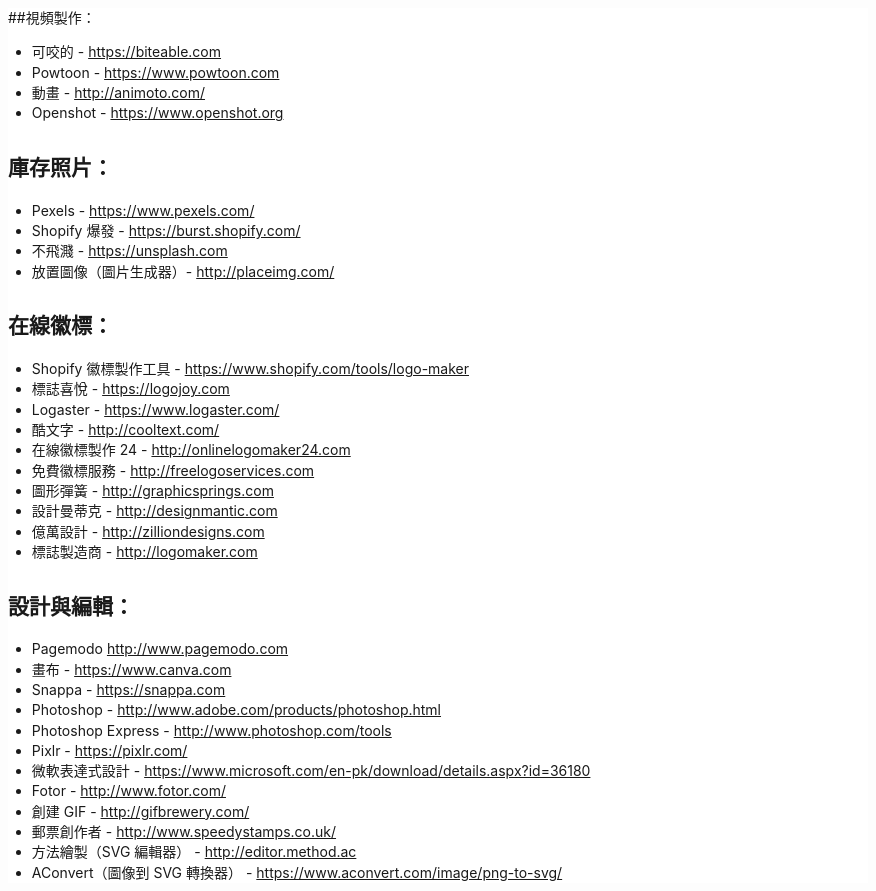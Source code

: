 ##視頻製作：
- 可咬的 - https://biteable.com
- Powtoon - https://www.powtoon.com
- 動畫 - http://animoto.com/
- Openshot - https://www.openshot.org

## 庫存照片：
- Pexels - https://www.pexels.com/
- Shopify 爆發 - https://burst.shopify.com/
- 不飛濺 - https://unsplash.com
- 放置圖像（圖片生成器）- http://placeimg.com/

## 在線徽標：  
- Shopify 徽標製作工具 - https://www.shopify.com/tools/logo-maker
- 標誌喜悅 - https://logojoy.com
- Logaster - https://www.logaster.com/
- 酷文字 - http://cooltext.com/
- 在線徽標製作 24 - http://onlinelogomaker24.com  
- 免費徽標服務 - http://freelogoservices.com  
- 圖形彈簧 - http://graphicsprings.com  
- 設計曼蒂克 - http://designmantic.com 
- 億萬設計 - http://zilliondesigns.com  
- 標誌製造商 - http://logomaker.com  

## 設計與編輯：
- Pagemodo http://www.pagemodo.com
- 畫布 - https://www.canva.com
- Snappa - https://snappa.com
- Photoshop - http://www.adobe.com/products/photoshop.html
- Photoshop Express - http://www.photoshop.com/tools
- Pixlr - https://pixlr.com/
- 微軟表達式設計 - https://www.microsoft.com/en-pk/download/details.aspx?id=36180
- Fotor - http://www.fotor.com/ 
- 創建 GIF - http://gifbrewery.com/ 
- 郵票創作者 - http://www.speedystamps.co.uk/
- 方法繪製（SVG 編輯器） - http://editor.method.ac
- AConvert（圖像到 SVG 轉換器） - https://www.aconvert.com/image/png-to-svg/